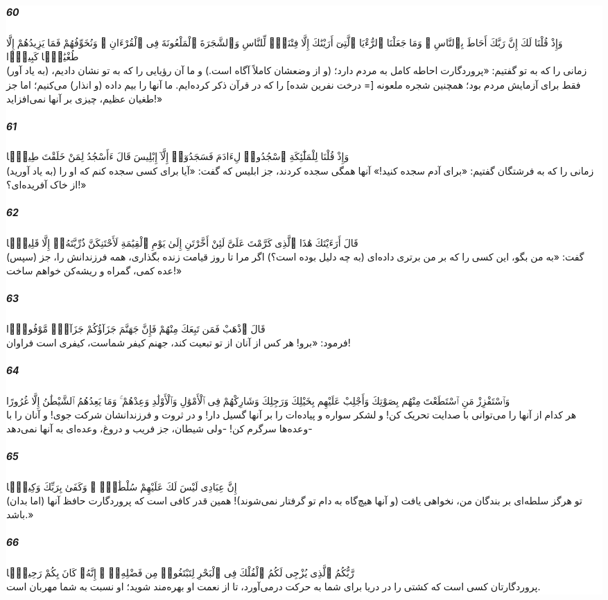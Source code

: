 ##### 60

<span class="ayah">وَإِذْ قُلْنَا لَكَ إِنَّ رَبَّكَ أَحَاطَ بِٱلنَّاسِ ۚ وَمَا جَعَلْنَا ٱلرُّءْيَا ٱلَّتِىٓ أَرَيْنَٰكَ إِلَّا فِتْنَةًۭ لِّلنَّاسِ وَٱلشَّجَرَةَ ٱلْمَلْعُونَةَ فِى ٱلْقُرْءَانِ ۚ وَنُخَوِّفُهُمْ فَمَا يَزِيدُهُمْ إِلَّا طُغْيَٰنًۭا كَبِيرًۭا</span>
<br><span class="ayah_translation">(به یاد آور) زمانی را که به تو گفتیم: «پروردگارت احاطه کامل به مردم دارد؛ (و از وضعشان کاملاً آگاه است.) و ما آن رؤیایی را که به تو نشان دادیم، فقط برای آزمایش مردم بود؛ همچنین شجره ملعونه [= درخت نفرین شده‌] را که در قرآن ذکر کرده‌ایم. ما آنها را بیم داده (و انذار) می‌کنیم؛ اما جز طغیان عظیم، چیزی بر آنها نمی‌افزاید!»</span>

##### 61

<span class="ayah">وَإِذْ قُلْنَا لِلْمَلَٰٓئِكَةِ ٱسْجُدُوا۟ لِءَادَمَ فَسَجَدُوٓا۟ إِلَّآ إِبْلِيسَ قَالَ ءَأَسْجُدُ لِمَنْ خَلَقْتَ طِينًۭا</span>
<br><span class="ayah_translation">(به یاد آورید) زمانی را که به فرشتگان گفتیم: «برای آدم سجده کنید!» آنها همگی سجده کردند، جز ابلیس که گفت: «آیا برای کسی سجده کنم که او را از خاک آفریده‌ای؟!»</span>

##### 62

<span class="ayah">قَالَ أَرَءَيْتَكَ هَٰذَا ٱلَّذِى كَرَّمْتَ عَلَىَّ لَئِنْ أَخَّرْتَنِ إِلَىٰ يَوْمِ ٱلْقِيَٰمَةِ لَأَحْتَنِكَنَّ ذُرِّيَّتَهُۥٓ إِلَّا قَلِيلًۭا</span>
<br><span class="ayah_translation">(سپس) گفت: «به من بگو، این کسی را که بر من برتری داده‌ای (به چه دلیل بوده است؟) اگر مرا تا روز قیامت زنده بگذاری، همه فرزندانش را، جز عده کمی، گمراه و ریشه‌کن خواهم ساخت!»</span>

##### 63

<span class="ayah">قَالَ ٱذْهَبْ فَمَن تَبِعَكَ مِنْهُمْ فَإِنَّ جَهَنَّمَ جَزَآؤُكُمْ جَزَآءًۭ مَّوْفُورًۭا</span>
<br><span class="ayah_translation">فرمود: «برو! هر کس از آنان از تو تبعیت کند، جهنم کیفر شماست، کیفری است فراوان!</span>

##### 64

<span class="ayah">وَٱسْتَفْزِزْ مَنِ ٱسْتَطَعْتَ مِنْهُم بِصَوْتِكَ وَأَجْلِبْ عَلَيْهِم بِخَيْلِكَ وَرَجِلِكَ وَشَارِكْهُمْ فِى ٱلْأَمْوَٰلِ وَٱلْأَوْلَٰدِ وَعِدْهُمْ ۚ وَمَا يَعِدُهُمُ ٱلشَّيْطَٰنُ إِلَّا غُرُورًا</span>
<br><span class="ayah_translation">هر کدام از آنها را می‌توانی با صدایت تحریک کن! و لشکر سواره و پیاده‌ات را بر آنها گسیل دار! و در ثروت و فرزندانشان شرکت جوی! و آنان را با وعده‌ها سرگرم کن! -ولی شیطان، جز فریب و دروغ، وعده‌ای به آنها نمی‌دهد-</span>

##### 65

<span class="ayah">إِنَّ عِبَادِى لَيْسَ لَكَ عَلَيْهِمْ سُلْطَٰنٌۭ ۚ وَكَفَىٰ بِرَبِّكَ وَكِيلًۭا</span>
<br><span class="ayah_translation">(اما بدان) تو هرگز سلطه‌ای بر بندگان من، نخواهی یافت (و آنها هیچ‌گاه به دام تو گرفتار نمی‌شوند)! همین قدر کافی است که پروردگارت حافظ آنها باشد.»</span>

##### 66

<span class="ayah">رَّبُّكُمُ ٱلَّذِى يُزْجِى لَكُمُ ٱلْفُلْكَ فِى ٱلْبَحْرِ لِتَبْتَغُوا۟ مِن فَضْلِهِۦٓ ۚ إِنَّهُۥ كَانَ بِكُمْ رَحِيمًۭا</span>
<br><span class="ayah_translation">پروردگارتان کسی است که کشتی را در دریا برای شما به حرکت درمی‌آورد، تا از نعمت او بهره‌مند شوید؛ او نسبت به شما مهربان است.</span>
